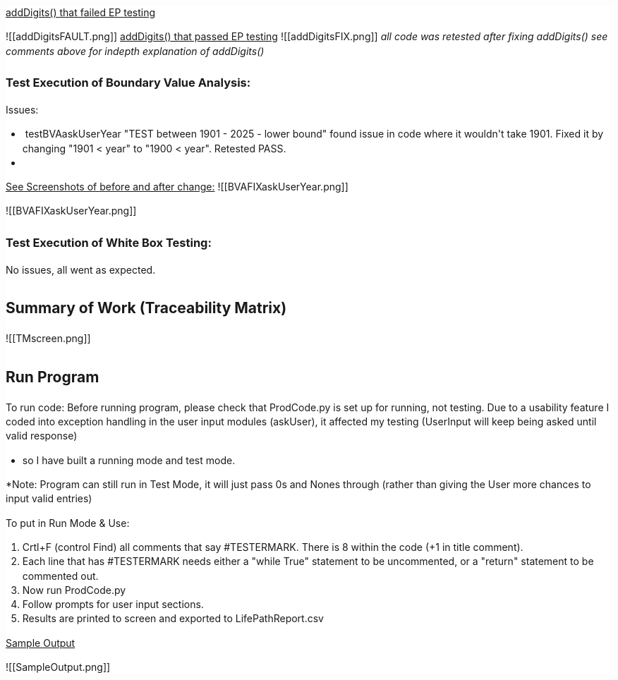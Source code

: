   <u>addDigits() that failed EP testing</u>

![[addDigitsFAULT.png]]
 <u>addDigits() that passed EP testing</u>
![[addDigitsFIX.png]]
*all code was retested after fixing addDigits()*
  *see comments above for indepth explanation of addDigits()*

### Test Execution of Boundary Value Analysis:

Issues:
-  testBVAaskUserYear "TEST between 1901 - 2025 - lower bound" found issue in code where it wouldn't take 1901. Fixed it by changing "1901 < year" to "1900 < year". Retested PASS.  
- 
 <u>See Screenshots of before and after change:</u>
![[BVAFIXaskUserYear.png]]

![[BVAFIXaskUserYear.png]]
  

### Test Execution of White Box Testing:
No issues, all went as expected.  

## Summary of Work (Traceability Matrix)

![[TMscreen.png]]

## Run Program

To run code:
Before running program, please check that ProdCode.py is set up for running, not testing.
Due to a usability feature I coded into exception handling in the user input modules (askUser),
it affected my testing (UserInput will keep being asked until valid response)
- so I have built a running mode and test mode.

*Note: Program can still run in Test Mode, it will just pass 0s and Nones through
(rather than giving the User more chances to input valid entries)

To put in Run Mode & Use:
1. Crtl+F (control Find) all comments that say #TESTERMARK. There is 8 within the code (+1 in title comment).
2. Each line that has #TESTERMARK needs either a "while True" statement to be uncommented, or a "return" statement to be commented out.
3. Now run ProdCode.py
4. Follow prompts for user input sections.
5. Results are printed to screen and exported to LifePathReport.csv

<u>Sample Output</u>

![[SampleOutput.png]]
  